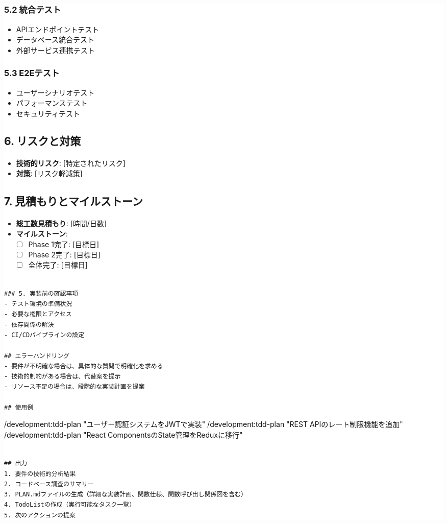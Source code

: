 ### 5.2 統合テスト
- APIエンドポイントテスト
- データベース統合テスト
- 外部サービス連携テスト

### 5.3 E2Eテスト
- ユーザーシナリオテスト
- パフォーマンステスト
- セキュリティテスト

## 6. リスクと対策
- **技術的リスク**: [特定されたリスク]
- **対策**: [リスク軽減策]

## 7. 見積もりとマイルストーン
- **総工数見積もり**: [時間/日数]
- **マイルストーン**:
  - [ ] Phase 1完了: [目標日]
  - [ ] Phase 2完了: [目標日]
  - [ ] 全体完了: [目標日]
```

### 5. 実装前の確認事項
- テスト環境の準備状況
- 必要な権限とアクセス
- 依存関係の解決
- CI/CDパイプラインの設定

## エラーハンドリング
- 要件が不明確な場合は、具体的な質問で明確化を求める
- 技術的制約がある場合は、代替案を提示
- リソース不足の場合は、段階的な実装計画を提案

## 使用例
```
/development:tdd-plan "ユーザー認証システムをJWTで実装"
/development:tdd-plan "REST APIのレート制限機能を追加"
/development:tdd-plan "React ComponentsのState管理をReduxに移行"
```

## 出力
1. 要件の技術的分析結果
2. コードベース調査のサマリー
3. PLAN.mdファイルの生成（詳細な実装計画、関数仕様、関数呼び出し関係図を含む）
4. TodoListの作成（実行可能なタスク一覧）
5. 次のアクションの提案